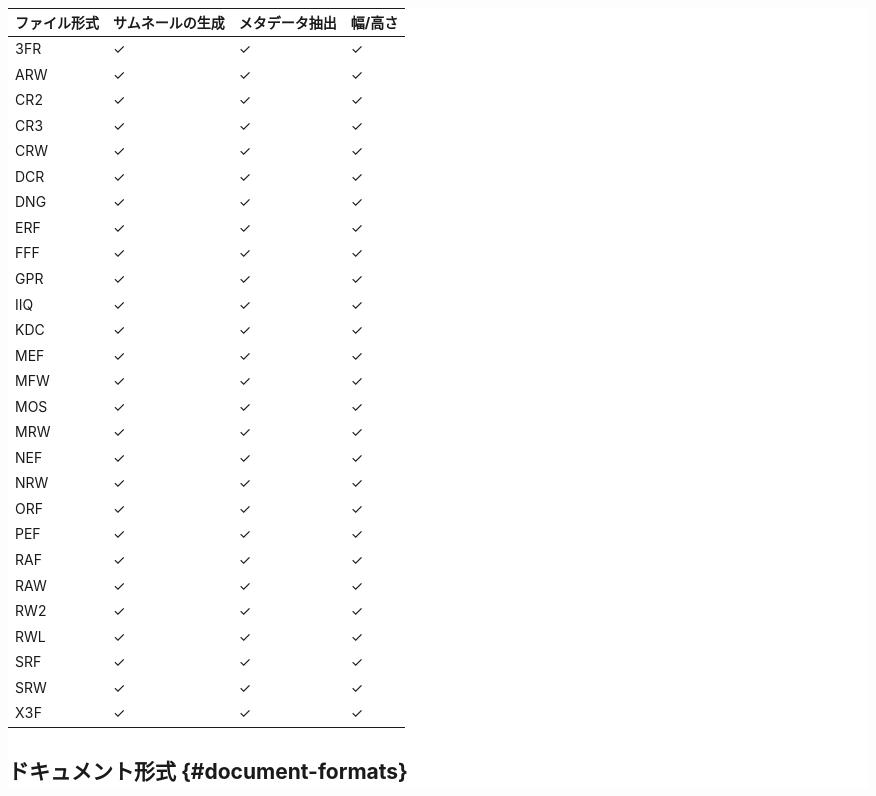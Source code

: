 | ファイル形式 | サムネールの生成 | メタデータ抽出 | 幅/高さ |
| ----------- | -------------------- | ------------------- | ------------ |
| 3FR | ✓ | ✓ | ✓ |
| ARW | ✓ | ✓ | ✓ |
| CR2 | ✓ | ✓ | ✓ |
| CR3 | ✓ | ✓ | ✓ |
| CRW | ✓ | ✓ | ✓ |
| DCR | ✓ | ✓ | ✓ |
| DNG | ✓ | ✓ | ✓ |
| ERF | ✓ | ✓ | ✓ |
| FFF | ✓ | ✓ | ✓ |
| GPR | ✓ | ✓ | ✓ |
| IIQ | ✓ | ✓ | ✓ |
| KDC | ✓ | ✓ | ✓ |
| MEF | ✓ | ✓ | ✓ |
| MFW | ✓ | ✓ | ✓ |
| MOS | ✓ | ✓ | ✓ |
| MRW | ✓ | ✓ | ✓ |
| NEF | ✓ | ✓ | ✓ |
| NRW | ✓ | ✓ | ✓ |
| ORF | ✓ | ✓ | ✓ |
| PEF | ✓ | ✓ | ✓ |
| RAF | ✓ | ✓ | ✓ |
| RAW | ✓ | ✓ | ✓ |
| RW2 | ✓ | ✓ | ✓ |
| RWL | ✓ | ✓ | ✓ |
| SRF | ✓ | ✓ | ✓ |
| SRW | ✓ | ✓ | ✓ |
| X3F | ✓ | ✓ | ✓ |

## ドキュメント形式 {#document-formats}
